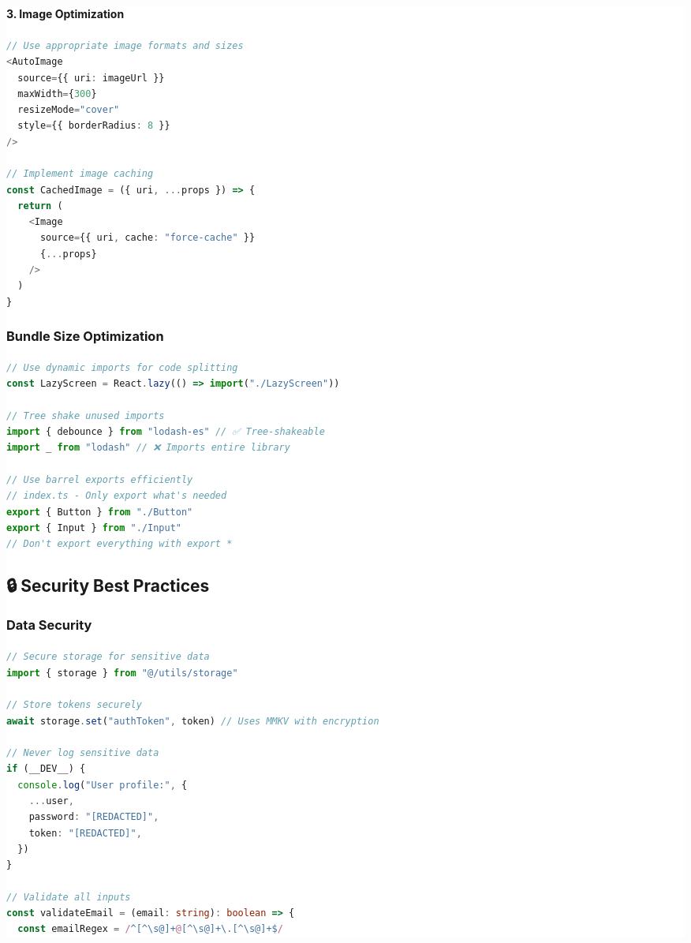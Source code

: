 ```typescript
```

#### 3. Image Optimization

```typescript
// Use appropriate image formats and sizes
<AutoImage
  source={{ uri: imageUrl }}
  maxWidth={300}
  resizeMode="cover"
  style={{ borderRadius: 8 }}
/>

// Implement image caching
const CachedImage = ({ uri, ...props }) => {
  return (
    <Image
      source={{ uri, cache: "force-cache" }}
      {...props}
    />
  )
}
```

### Bundle Size Optimization

```typescript
// Use dynamic imports for code splitting
const LazyScreen = React.lazy(() => import("./LazyScreen"))

// Tree shake unused imports
import { debounce } from "lodash-es" // ✅ Tree-shakeable
import _ from "lodash" // ❌ Imports entire library

// Use barrel exports efficiently
// index.ts - Only export what's needed
export { Button } from "./Button"
export { Input } from "./Input"
// Don't export everything with export *
```

## 🔒 Security Best Practices

### Data Security

```typescript
// Secure storage for sensitive data
import { storage } from "@/utils/storage"

// Store tokens securely
await storage.set("authToken", token) // Uses MMKV with encryption

// Never log sensitive data
if (__DEV__) {
  console.log("User profile:", {
    ...user,
    password: "[REDACTED]",
    token: "[REDACTED]",
  })
}

// Validate all inputs
const validateEmail = (email: string): boolean => {
  const emailRegex = /^[^\s@]+@[^\s@]+\.[^\s@]+$/
```